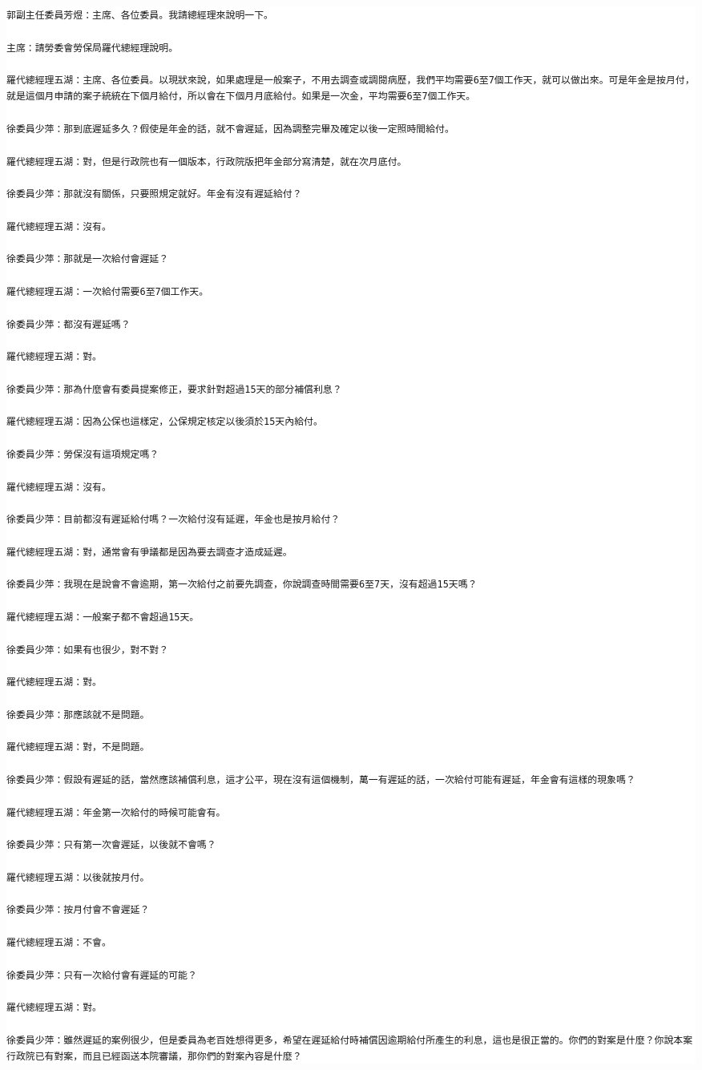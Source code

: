    郭副主任委員芳煜：主席、各位委員。我請總經理來說明一下。

    主席：請勞委會勞保局羅代總經理說明。

    羅代總經理五湖：主席、各位委員。以現狀來說，如果處理是一般案子，不用去調查或調閱病歷，我們平均需要6至7個工作天，就可以做出來。可是年金是按月付，就是這個月申請的案子統統在下個月給付，所以會在下個月月底給付。如果是一次金，平均需要6至7個工作天。

    徐委員少萍：那到底遲延多久？假使是年金的話，就不會遲延，因為調整完畢及確定以後一定照時間給付。

    羅代總經理五湖：對，但是行政院也有一個版本，行政院版把年金部分寫清楚，就在次月底付。

    徐委員少萍：那就沒有關係，只要照規定就好。年金有沒有遲延給付？

    羅代總經理五湖：沒有。

    徐委員少萍：那就是一次給付會遲延？

    羅代總經理五湖：一次給付需要6至7個工作天。

    徐委員少萍：都沒有遲延嗎？

    羅代總經理五湖：對。

    徐委員少萍：那為什麼會有委員提案修正，要求針對超過15天的部分補償利息？

    羅代總經理五湖：因為公保也這樣定，公保規定核定以後須於15天內給付。

    徐委員少萍：勞保沒有這項規定嗎？

    羅代總經理五湖：沒有。

    徐委員少萍：目前都沒有遲延給付嗎？一次給付沒有延遲，年金也是按月給付？

    羅代總經理五湖：對，通常會有爭議都是因為要去調查才造成延遲。

    徐委員少萍：我現在是說會不會逾期，第一次給付之前要先調查，你說調查時間需要6至7天，沒有超過15天嗎？

    羅代總經理五湖：一般案子都不會超過15天。

    徐委員少萍：如果有也很少，對不對？

    羅代總經理五湖：對。

    徐委員少萍：那應該就不是問題。

    羅代總經理五湖：對，不是問題。

    徐委員少萍：假設有遲延的話，當然應該補償利息，這才公平，現在沒有這個機制，萬一有遲延的話，一次給付可能有遲延，年金會有這樣的現象嗎？

    羅代總經理五湖：年金第一次給付的時候可能會有。

    徐委員少萍：只有第一次會遲延，以後就不會嗎？

    羅代總經理五湖：以後就按月付。

    徐委員少萍：按月付會不會遲延？

    羅代總經理五湖：不會。

    徐委員少萍：只有一次給付會有遲延的可能？

    羅代總經理五湖：對。

    徐委員少萍：雖然遲延的案例很少，但是委員為老百姓想得更多，希望在遲延給付時補償因逾期給付所產生的利息，這也是很正當的。你們的對案是什麼？你說本案行政院已有對案，而且已經函送本院審議，那你們的對案內容是什麼？
